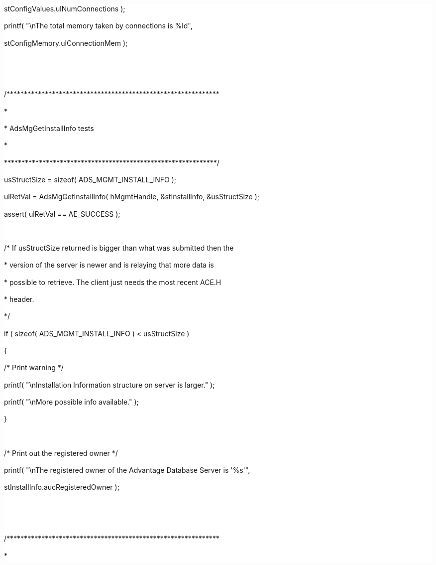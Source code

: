 stConfigValues.ulNumConnections );

printf( "\nThe total memory taken by connections is %ld",

stConfigMemory.ulConnectionMem );

 

 

/\*\*\*\*\*\*\*\*\*\*\*\*\*\*\*\*\*\*\*\*\*\*\*\*\*\*\*\*\*\*\*\*\*\*\*\*\*\*\*\*\*\*\*\*\*\*\*\*\*\*\*\*\*\*\*\*\*\*\*\*\*

\*

\* AdsMgGetInstallInfo tests

\*

\*\*\*\*\*\*\*\*\*\*\*\*\*\*\*\*\*\*\*\*\*\*\*\*\*\*\*\*\*\*\*\*\*\*\*\*\*\*\*\*\*\*\*\*\*\*\*\*\*\*\*\*\*\*\*\*\*\*\*\*\*/

usStructSize = sizeof( ADS\_MGMT\_INSTALL\_INFO );

ulRetVal = AdsMgGetInstallInfo( hMgmtHandle, &stInstallInfo, &usStructSize );

assert( ulRetVal == AE\_SUCCESS );

 

/\* If usStructSize returned is bigger than what was submitted then the

\* version of the server is newer and is relaying that more data is

\* possible to retrieve. The client just needs the most recent ACE.H

\* header.

\*/

if ( sizeof( ADS\_MGMT\_INSTALL\_INFO ) < usStructSize )

{

/\* Print warning \*/

printf( "\nInstallation Information structure on server is larger." );

printf( "\nMore possible info available." );

}

 

/\* Print out the registered owner \*/

printf( "\nThe registered owner of the Advantage Database Server is '%s'",

stInstallInfo.aucRegisteredOwner );

 

 

/\*\*\*\*\*\*\*\*\*\*\*\*\*\*\*\*\*\*\*\*\*\*\*\*\*\*\*\*\*\*\*\*\*\*\*\*\*\*\*\*\*\*\*\*\*\*\*\*\*\*\*\*\*\*\*\*\*\*\*\*\*

\*

